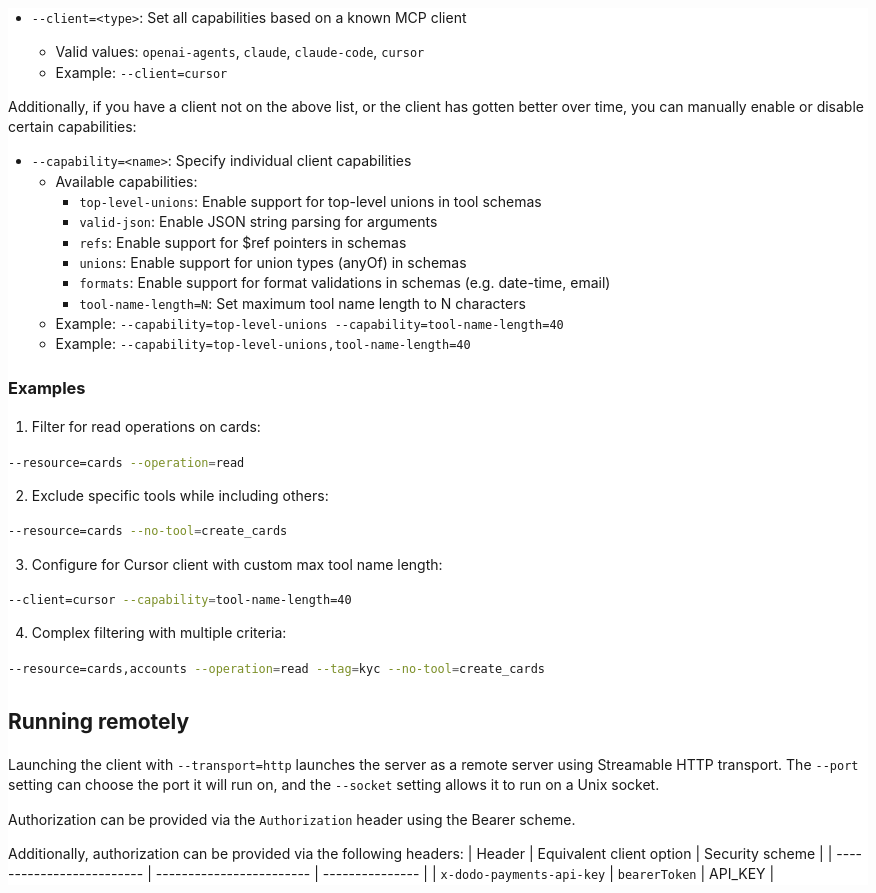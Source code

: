- `--client=<type>`: Set all capabilities based on a known MCP client

  - Valid values: `openai-agents`, `claude`, `claude-code`, `cursor`
  - Example: `--client=cursor`

Additionally, if you have a client not on the above list, or the client has gotten better
over time, you can manually enable or disable certain capabilities:

- `--capability=<name>`: Specify individual client capabilities
  - Available capabilities:
    - `top-level-unions`: Enable support for top-level unions in tool schemas
    - `valid-json`: Enable JSON string parsing for arguments
    - `refs`: Enable support for $ref pointers in schemas
    - `unions`: Enable support for union types (anyOf) in schemas
    - `formats`: Enable support for format validations in schemas (e.g. date-time, email)
    - `tool-name-length=N`: Set maximum tool name length to N characters
  - Example: `--capability=top-level-unions --capability=tool-name-length=40`
  - Example: `--capability=top-level-unions,tool-name-length=40`

### Examples

1. Filter for read operations on cards:

```bash
--resource=cards --operation=read
```

2. Exclude specific tools while including others:

```bash
--resource=cards --no-tool=create_cards
```

3. Configure for Cursor client with custom max tool name length:

```bash
--client=cursor --capability=tool-name-length=40
```

4. Complex filtering with multiple criteria:

```bash
--resource=cards,accounts --operation=read --tag=kyc --no-tool=create_cards
```

## Running remotely

Launching the client with `--transport=http` launches the server as a remote server using Streamable HTTP transport. The `--port` setting can choose the port it will run on, and the `--socket` setting allows it to run on a Unix socket.

Authorization can be provided via the `Authorization` header using the Bearer scheme.

Additionally, authorization can be provided via the following headers:
| Header | Equivalent client option | Security scheme |
| ------------------------- | ------------------------ | --------------- |
| `x-dodo-payments-api-key` | `bearerToken` | API_KEY |
